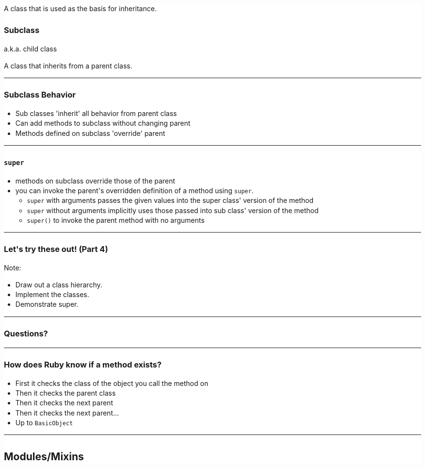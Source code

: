 A class that is used as the basis for inheritance.

### Subclass
a.k.a. child class

A class that inherits from a parent class.

---

### Subclass Behavior

+ Sub classes 'inherit' all behavior from parent class
+ Can add methods to subclass without changing parent
+ Methods defined on subclass 'override' parent

---

### `super`

+ methods on subclass override those of the parent
+ you can invoke the parent's overridden definition of a method using `super`.
  + `super` with arguments passes the given values into the super class' version
  of the method
  + `super` without arguments implicitly uses those passed into sub class'
  version of the method
  + `super()` to invoke the parent method with no arguments 

---

### Let's try these out! (Part 4)

Note:
+ Draw out a class hierarchy.
+ Implement the classes.
+ Demonstrate super.

---

### Questions?

---

### How does Ruby know if a method exists?

+ First it checks the class of the object you call the method on
+ Then it checks the parent class
+ Then it checks the next parent
+ Then it checks the next parent...
+ Up to `BasicObject`

---

## Modules/Mixins
